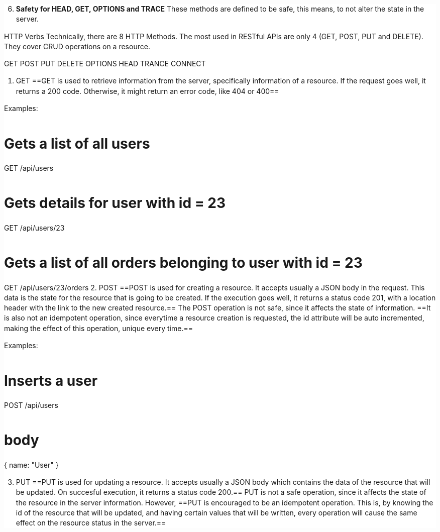 6. **Safety for HEAD, GET, OPTIONS and TRACE**
These methods are defined to be safe, this means, to not alter the state in the server.

HTTP Verbs
Technically, there are 8 HTTP Methods. The most used in RESTful APIs are only 4 (GET, POST, PUT and DELETE). They cover CRUD operations on a resource.

GET
POST
PUT
DELETE
OPTIONS
HEAD
TRANCE
CONNECT

1. GET
==GET is used to retrieve information from the server, specifically information of a resource. If the request goes well, it returns a 200 code. Otherwise, it might return an error code, like 404 or 400==

Examples:

# Gets a list of all users
GET /api/users
# Gets details for user with id = 23
GET /api/users/23
# Gets a list of all orders belonging to user with id = 23
GET /api/users/23/orders
2. POST
==POST is used for creating a resource. It accepts usually a JSON body in the request. This data is the state for the resource that is going to be created. If the execution goes well, it returns a status code 201, with a location header with the link to the new created resource.== The POST operation is not safe, since it affects the state of information. ==It is also not an idempotent operation, since everytime a resource creation is requested, the id attribute will be auto incremented, making the effect of this operation, unique every time.==

Examples:

# Inserts a user
POST /api/users
# body
{
  name: "User"
}

3. PUT
==PUT is used for updating a resource. It accepts usually a JSON body which contains the data of the resource that will be updated. On succesful execution, it returns a status code 200.== PUT is not a safe operation, since it affects the state of the resource in the server information. However, ==PUT is encouraged to be an idempotent operation. This is, by knowing the id of the resource that will be updated, and having certain values that will be written, every operation will cause the same effect on the resource status in the server.==
